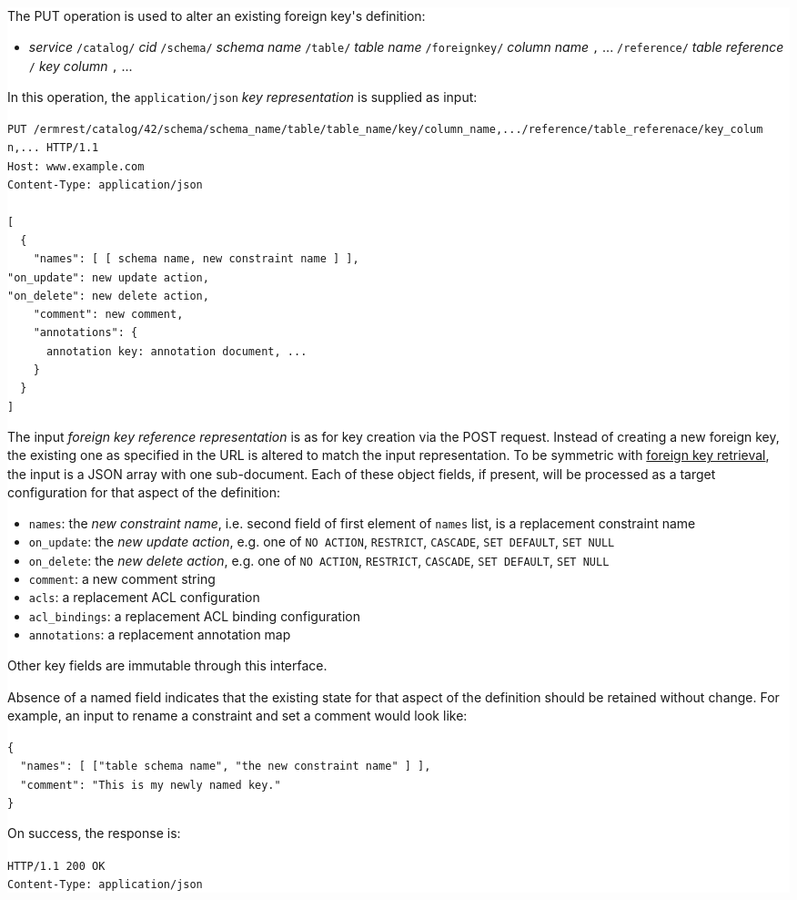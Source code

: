 The PUT operation is used to alter an existing foreign key's definition:

- _service_ `/catalog/` _cid_ `/schema/` _schema name_ `/table/` _table name_ `/foreignkey/` _column name_ `,` ... `/reference/` _table reference_ `/` _key column_ `,` ...

In this operation, the `application/json` _key representation_ is supplied as input:

    PUT /ermrest/catalog/42/schema/schema_name/table/table_name/key/column_name,.../reference/table_referenace/key_column,... HTTP/1.1
	Host: www.example.com
	Content-Type: application/json

    [
      {
        "names": [ [ schema name, new constraint name ] ],
	"on_update": new update action,
	"on_delete": new delete action,
        "comment": new comment,
        "annotations": {
          annotation key: annotation document, ...
        }
      }
    ]

The input _foreign key reference representation_ is as for key creation via the POST request. Instead of creating a new foreign key, the existing one as specified in the URL is altered to match the input representation. To be symmetric with [foreign key retrieval](#foreign-key-retrieval), the input is a JSON array with one sub-document. Each of these object fields, if present, will be processed as a target configuration for that aspect of the definition:

- `names`: the _new constraint name_, i.e. second field of first element of `names` list, is a replacement constraint name
- `on_update`: the _new update action_, e.g. one of `NO ACTION`, `RESTRICT`, `CASCADE`, `SET DEFAULT`, `SET NULL`
- `on_delete`: the _new delete action_, e.g. one of `NO ACTION`, `RESTRICT`, `CASCADE`, `SET DEFAULT`, `SET NULL`
- `comment`: a new comment string
- `acls`: a replacement ACL configuration
- `acl_bindings`: a replacement ACL binding configuration
- `annotations`: a replacement annotation map

Other key fields are immutable through this interface.

Absence of a named field indicates that the existing state for that aspect of the definition should be retained without change. For example, an input to rename a constraint and set a comment would look like:

    {
      "names": [ ["table schema name", "the new constraint name" ] ],
      "comment": "This is my newly named key."
    }

On success, the response is:

    HTTP/1.1 200 OK
	Content-Type: application/json
